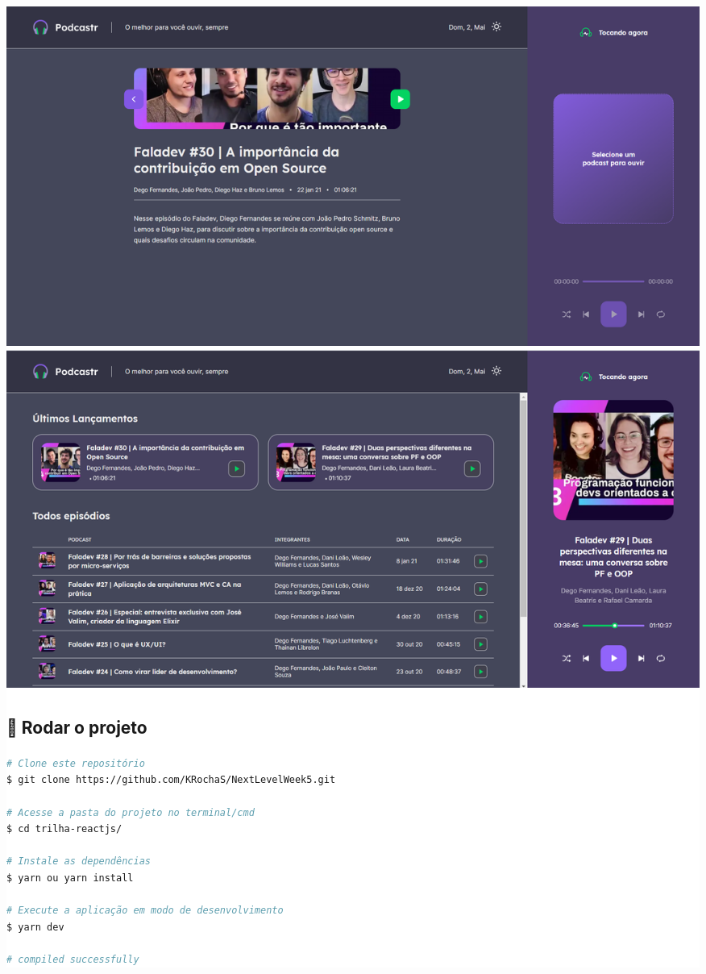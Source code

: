    <img src="https://github.com/KRochaS/NextLevelWeek5/blob/master/github/dark-mode-2.PNG"  width="986" >
  <img src="https://github.com/KRochaS/NextLevelWeek5/blob/master/github/dark-mode-3.PNG"  width="986" >

</p>

## :wrench: Rodar o projeto

```bash
# Clone este repositório
$ git clone https://github.com/KRochaS/NextLevelWeek5.git

# Acesse a pasta do projeto no terminal/cmd
$ cd trilha-reactjs/

# Instale as dependências
$ yarn ou yarn install

# Execute a aplicação em modo de desenvolvimento
$ yarn dev 

# compiled successfully
```